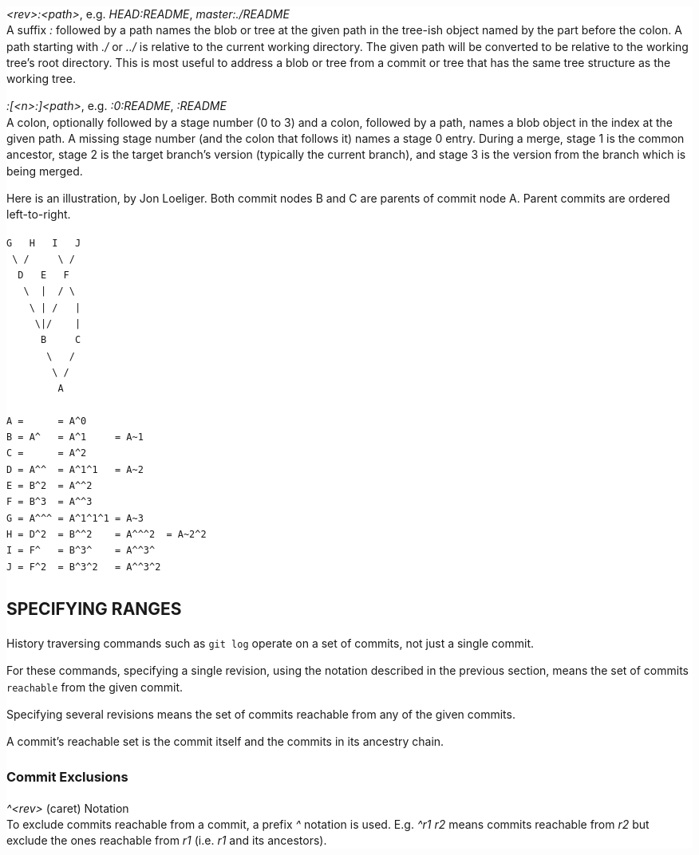  *&lt;rev&gt;:&lt;path&gt;*, e.g. *HEAD:README*, *master:./README*   
A suffix *:* followed by a path names the blob or tree at the given path in the tree-ish object named by the part before the colon. A path starting with *./* or *../* is relative to the current working directory. The given path will be converted to be relative to the working tree’s root directory. This is most useful to address a blob or tree from a commit or tree that has the same tree structure as the working tree.

 *:\[&lt;n&gt;:\]&lt;path&gt;*, e.g. *:0:README*, *:README*   
A colon, optionally followed by a stage number (0 to 3) and a colon, followed by a path, names a blob object in the index at the given path. A missing stage number (and the colon that follows it) names a stage 0 entry. During a merge, stage 1 is the common ancestor, stage 2 is the target branch’s version (typically the current branch), and stage 3 is the version from the branch which is being merged.

Here is an illustration, by Jon Loeliger. Both commit nodes B and C are parents of commit node A. Parent commits are ordered left-to-right.

    G   H   I   J
     \ /     \ /
      D   E   F
       \  |  / \
        \ | /   |
         \|/    |
          B     C
           \   /
            \ /
             A

    A =      = A^0
    B = A^   = A^1     = A~1
    C =      = A^2
    D = A^^  = A^1^1   = A~2
    E = B^2  = A^^2
    F = B^3  = A^^3
    G = A^^^ = A^1^1^1 = A~3
    H = D^2  = B^^2    = A^^^2  = A~2^2
    I = F^   = B^3^    = A^^3^
    J = F^2  = B^3^2   = A^^3^2

SPECIFYING RANGES
-----------------

History traversing commands such as `git log` operate on a set of commits, not just a single commit.

For these commands, specifying a single revision, using the notation described in the previous section, means the set of commits `reachable` from the given commit.

Specifying several revisions means the set of commits reachable from any of the given commits.

A commit’s reachable set is the commit itself and the commits in its ancestry chain.

### Commit Exclusions

*^&lt;rev&gt;* (caret) Notation  
To exclude commits reachable from a commit, a prefix *^* notation is used. E.g. *^r1 r2* means commits reachable from *r2* but exclude the ones reachable from *r1* (i.e. *r1* and its ancestors).
